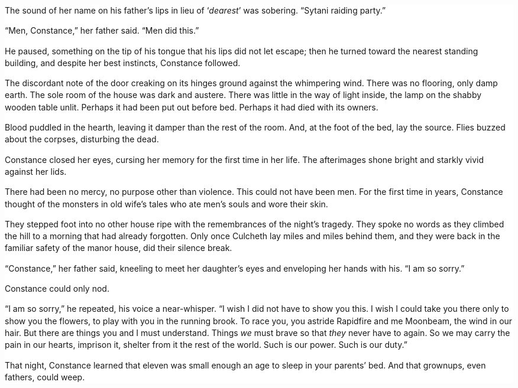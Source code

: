 The sound of her name on his father’s lips in lieu of ‘_dearest_’ was sobering. “Sytani raiding party.”

“Men, Constance,” her father said. “Men did this.”

He paused, something on the tip of his tongue that his lips did not let escape; then he turned toward the nearest standing building, and despite her best instincts, Constance followed.

The discordant note of the door creaking on its hinges ground against the whimpering wind. There was no flooring, only damp earth. The sole room of the house was dark and austere. There was little in the way of light inside, the lamp on the shabby wooden table unlit. Perhaps it had been put out before bed. Perhaps it had died with its owners.

Blood puddled in the hearth, leaving it damper than the rest of the room. And, at the foot of the bed, lay the source. Flies buzzed about the corpses, disturbing the dead.

Constance closed her eyes, cursing her memory for the first time in her life. The afterimages shone bright and starkly vivid against her lids.

There had been no mercy, no purpose other than violence. This could not have been men. For the first time in years, Constance thought of the monsters in old wife’s tales who ate men’s souls and wore their skin.

They stepped foot into no other house ripe with the remembrances of the night’s tragedy. They spoke no words as they climbed the hill to a morning that had already forgotten. Only once Culcheth lay miles and miles behind them, and they were back in the familiar safety of the manor house, did their silence break.

“Constance,” her father said, kneeling to meet her daughter’s eyes and enveloping her hands with his. “I am so sorry.”

Constance could only nod.

“I am so sorry,” he repeated, his voice a near-whisper. “I wish I did not have to show you this. I wish I could take you there only to show you the flowers, to play with you in the running brook. To race you, you astride Rapidfire and me Moonbeam, the wind in our hair. But there are things you and I must understand. Things _we_ must brave so that _they_ never have to again. So we may carry the pain in our hearts, imprison it, shelter from it the rest of the world. Such is our power. Such is our duty.”

That night, Constance learned that eleven was small enough an age to sleep in your parents’ bed. And that grownups, even fathers, could weep.